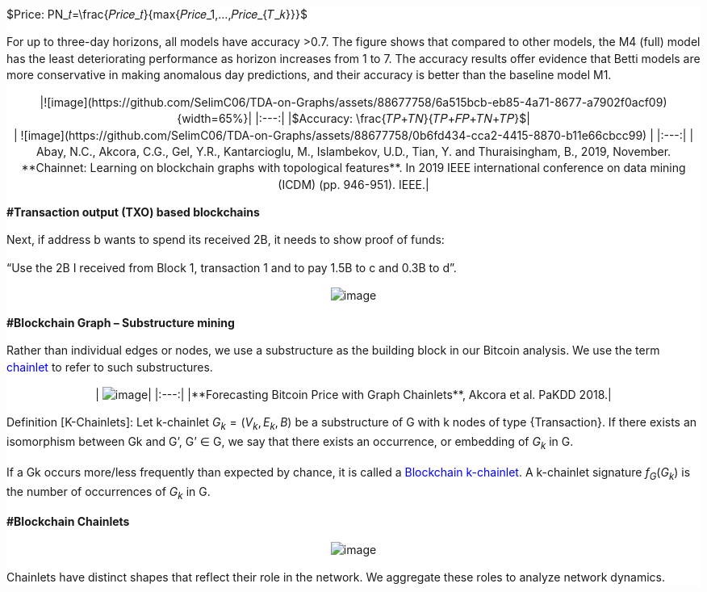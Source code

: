 $Price: PN_𝑡=\frac{𝑃𝑟𝑖𝑐𝑒_𝑡}{max{𝑃𝑟𝑖𝑐𝑒_1,…,𝑃𝑟𝑖𝑐𝑒_{𝑇_𝑘}}}$

For up to three-day horizons, all models have accuracy >0.7. The figure shows that compared to other models, the M4 (full) model has the least deteriorating performance as horizon increases from 1 to 7. The accuracy results offer evidence that Betti models are more conservative in making anomalous day predictions, and their accuracy is better than the baseline model M1.

<center>
  |![image](https://github.com/SelimC06/TDA-on-Graphs/assets/88677758/6a515bcb-eb85-4a71-8677-a7902f0acf09){width=65%}|
  |:---:|
  |$Accuracy: \frac{𝑇𝑃+𝑇𝑁}{𝑇𝑃+𝐹𝑃+𝑇𝑁+𝑇𝑃}$|
</center>

<center>
  | ![image](https://github.com/SelimC06/TDA-on-Graphs/assets/88677758/0b6fd434-cca2-4415-8870-b11e66cbcc99) |
  |:---:|
  | Abay, N.C., Akcora, C.G., Gel, Y.R., Kantarcioglu, M., Islambekov, U.D., Tian, Y. and Thuraisingham, B., 2019, November. **Chainnet: Learning on blockchain graphs with topological features**. In 2019 IEEE international conference on data mining (ICDM) (pp. 946-951). IEEE.|
</center>

**#Transaction output (TXO) based blockchains**

Next, if  address b wants to spend its received 2B, it needs to show proof of funds:

“Use the 2B I received from Block 1, transaction 1 and to pay 1.5B to c and 0.3B to d”.
<center>
  <img width="700" alt="image" src="https://github.com/SelimC06/TDA-on-Graphs/assets/88677758/da0ce022-a89b-4d54-88d0-f5e15d549cf2">
</center>

**#Blockchain Graph – Substructure mining**

Rather than individual edges or nodes, we use a substructure as the building block in our Bitcoin analysis. We use the term <span style="color:blue">chainlet</span> to refer to such substructures.
<center>
  | <img width="400" alt="image" src="https://github.com/SelimC06/TDA-on-Graphs/assets/88677758/1c3fb127-279c-448c-a03f-ddb46afe4845">|
  |:---:|
  |**Forecasting Bitcoin Price with Graph Chainlets**, Akcora et al. PaKDD 2018.|
</center>

Definition [K-Chainlets]: 
Let k-chainlet $G_k = (V_k, E_k, B)$ be a substructure of G with k nodes of type {Transaction}.  If there exists an isomorphism between Gk and G’, G’ ∈  G, we say that there exists an occurrence, or embedding of $G_k$ in G.

If a Gk occurs more/less frequently than expected by chance, it is called
a <span style="color:blue">Blockchain k-chainlet</span>. A k-chainlet signature $f_G(G_k)$ is the number of occurrences of $G_k$ in G.

**#Blockchain Chainlets**

<center>
<img width="350" alt="image" src="https://github.com/SelimC06/TDA-on-Graphs/assets/88677758/2dc1e57e-e3a7-448c-a746-efec62ee362c">
</center>

Chainlets have distinct shapes that reflect their role in the network. We aggregate these roles to analyze network dynamics.
